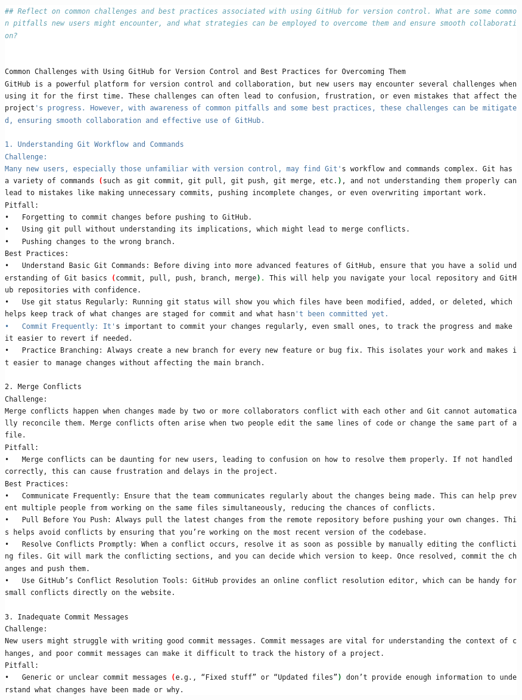    ```bash
## Reflect on common challenges and best practices associated with using GitHub for version control. What are some common pitfalls new users might encounter, and what strategies can be employed to overcome them and ensure smooth collaboration?


Common Challenges with Using GitHub for Version Control and Best Practices for Overcoming Them
GitHub is a powerful platform for version control and collaboration, but new users may encounter several challenges when using it for the first time. These challenges can often lead to confusion, frustration, or even mistakes that affect the project's progress. However, with awareness of common pitfalls and some best practices, these challenges can be mitigated, ensuring smooth collaboration and effective use of GitHub.

1. Understanding Git Workflow and Commands
Challenge:
Many new users, especially those unfamiliar with version control, may find Git's workflow and commands complex. Git has a variety of commands (such as git commit, git pull, git push, git merge, etc.), and not understanding them properly can lead to mistakes like making unnecessary commits, pushing incomplete changes, or even overwriting important work.
Pitfall:
•	Forgetting to commit changes before pushing to GitHub.
•	Using git pull without understanding its implications, which might lead to merge conflicts.
•	Pushing changes to the wrong branch.
Best Practices:
•	Understand Basic Git Commands: Before diving into more advanced features of GitHub, ensure that you have a solid understanding of Git basics (commit, pull, push, branch, merge). This will help you navigate your local repository and GitHub repositories with confidence.
•	Use git status Regularly: Running git status will show you which files have been modified, added, or deleted, which helps keep track of what changes are staged for commit and what hasn't been committed yet.
•	Commit Frequently: It's important to commit your changes regularly, even small ones, to track the progress and make it easier to revert if needed.
•	Practice Branching: Always create a new branch for every new feature or bug fix. This isolates your work and makes it easier to manage changes without affecting the main branch.

2. Merge Conflicts
Challenge:
Merge conflicts happen when changes made by two or more collaborators conflict with each other and Git cannot automatically reconcile them. Merge conflicts often arise when two people edit the same lines of code or change the same part of a file.
Pitfall:
•	Merge conflicts can be daunting for new users, leading to confusion on how to resolve them properly. If not handled correctly, this can cause frustration and delays in the project.
Best Practices:
•	Communicate Frequently: Ensure that the team communicates regularly about the changes being made. This can help prevent multiple people from working on the same files simultaneously, reducing the chances of conflicts.
•	Pull Before You Push: Always pull the latest changes from the remote repository before pushing your own changes. This helps avoid conflicts by ensuring that you’re working on the most recent version of the codebase.
•	Resolve Conflicts Promptly: When a conflict occurs, resolve it as soon as possible by manually editing the conflicting files. Git will mark the conflicting sections, and you can decide which version to keep. Once resolved, commit the changes and push them.
•	Use GitHub’s Conflict Resolution Tools: GitHub provides an online conflict resolution editor, which can be handy for small conflicts directly on the website.

3. Inadequate Commit Messages
Challenge:
New users might struggle with writing good commit messages. Commit messages are vital for understanding the context of changes, and poor commit messages can make it difficult to track the history of a project.
Pitfall:
•	Generic or unclear commit messages (e.g., “Fixed stuff” or “Updated files”) don’t provide enough information to understand what changes have been made or why.
   ```
